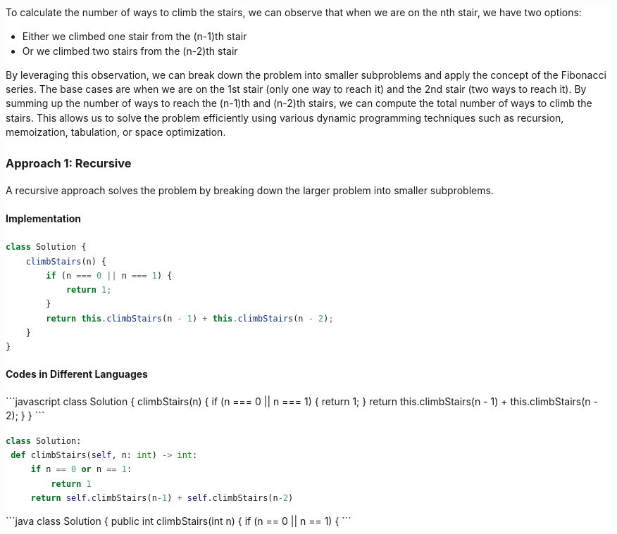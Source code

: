 To calculate the number of ways to climb the stairs, we can observe that when we are on the nth stair, we have two options:

- Either we climbed one stair from the (n-1)th stair
- Or we climbed two stairs from the (n-2)th stair

By leveraging this observation, we can break down the problem into smaller subproblems and apply the concept of the Fibonacci series. The base cases are when we are on the 1st stair (only one way to reach it) and the 2nd stair (two ways to reach it). By summing up the number of ways to reach the (n-1)th and (n-2)th stairs, we can compute the total number of ways to climb the stairs. This allows us to solve the problem efficiently using various dynamic programming techniques such as recursion, memoization, tabulation, or space optimization.

<Tabs>
  <tabItem value="Recursive" label="Recursive">

### Approach 1: Recursive

A recursive approach solves the problem by breaking down the larger problem into smaller subproblems.

#### Implementation

```javascript
class Solution {
    climbStairs(n) {
        if (n === 0 || n === 1) {
            return 1;
        }
        return this.climbStairs(n - 1) + this.climbStairs(n - 2);
    }
}
```

#### Codes in Different Languages

<Tabs>
<TabItem value="JavaScript" label="JavaScript" default>
  <SolutionAuthor name="@Vipullakum007"/>
    ```javascript
    class Solution {
        climbStairs(n) {
            if (n === 0 || n === 1) {
                return 1;
            }
            return this.climbStairs(n - 1) + this.climbStairs(n - 2);
        }
    }
    ```

  </TabItem>
  <TabItem value="Python" label="Python">
  <SolutionAuthor name="@Vipullakum007"/>
  
   ```python
   class Solution:
    def climbStairs(self, n: int) -> int:
        if n == 0 or n == 1:
            return 1
        return self.climbStairs(n-1) + self.climbStairs(n-2)
   ```
  </TabItem>
  <TabItem value="Java" label="Java">
  <SolutionAuthor name="@Vipullakum007"/>
  ```java
    class Solution {
        public int climbStairs(int n) {
            if (n == 0 || n == 1) {
  ```